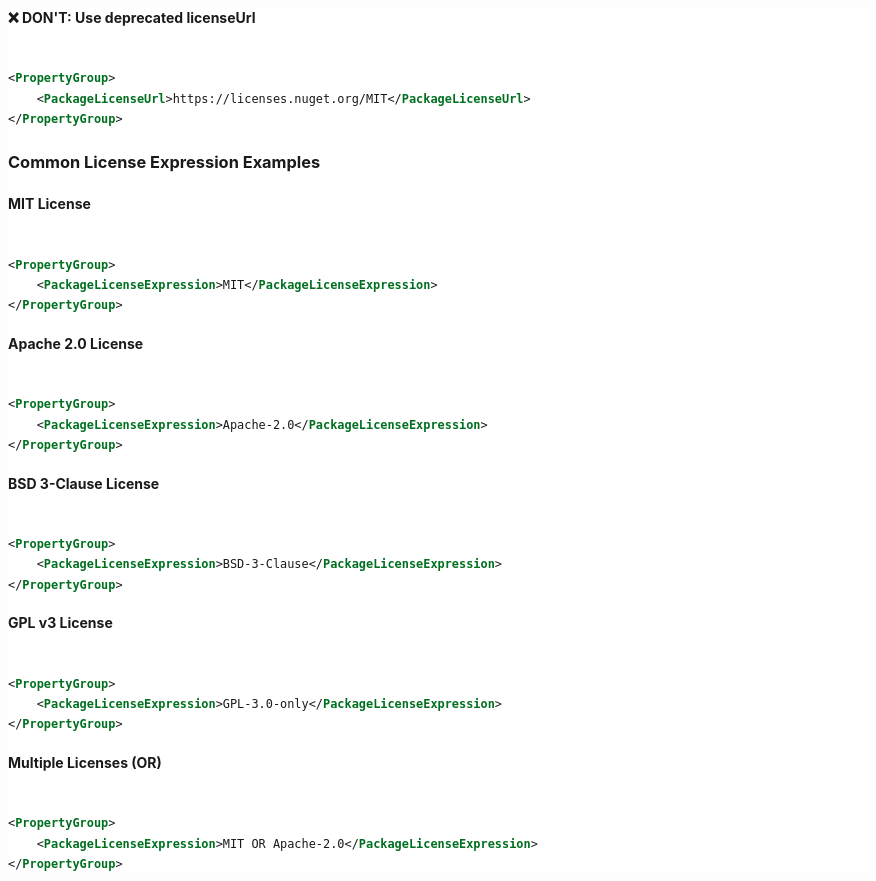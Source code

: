#### ❌ DON'T: Use deprecated licenseUrl

```xml

<PropertyGroup>
    <PackageLicenseUrl>https://licenses.nuget.org/MIT</PackageLicenseUrl>
</PropertyGroup>
```

### Common License Expression Examples

#### MIT License

```xml

<PropertyGroup>
    <PackageLicenseExpression>MIT</PackageLicenseExpression>
</PropertyGroup>
```

#### Apache 2.0 License

```xml

<PropertyGroup>
    <PackageLicenseExpression>Apache-2.0</PackageLicenseExpression>
</PropertyGroup>
```

#### BSD 3-Clause License

```xml

<PropertyGroup>
    <PackageLicenseExpression>BSD-3-Clause</PackageLicenseExpression>
</PropertyGroup>
```

#### GPL v3 License

```xml

<PropertyGroup>
    <PackageLicenseExpression>GPL-3.0-only</PackageLicenseExpression>
</PropertyGroup>
```

#### Multiple Licenses (OR)

```xml

<PropertyGroup>
    <PackageLicenseExpression>MIT OR Apache-2.0</PackageLicenseExpression>
</PropertyGroup>
```
